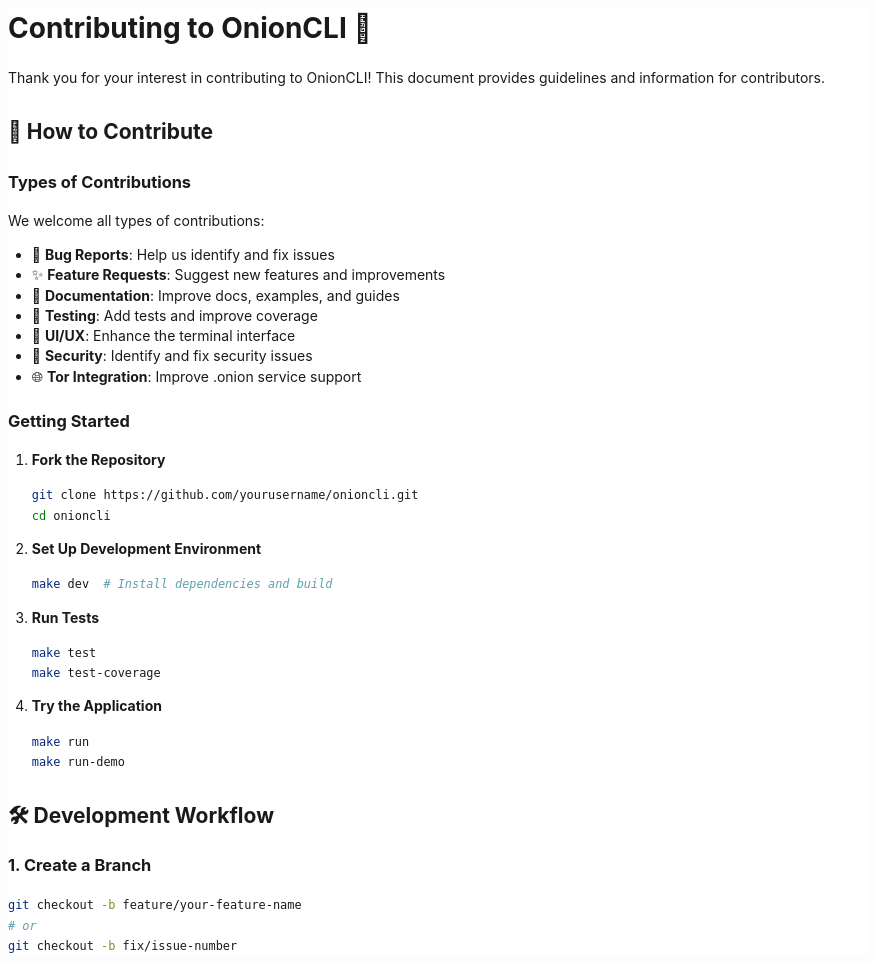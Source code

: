 # Contributing to OnionCLI 🧅

Thank you for your interest in contributing to OnionCLI! This document provides guidelines and information for contributors.

## 🤝 How to Contribute

### Types of Contributions

We welcome all types of contributions:

- 🐛 **Bug Reports**: Help us identify and fix issues
- ✨ **Feature Requests**: Suggest new features and improvements
- 📝 **Documentation**: Improve docs, examples, and guides
- 🧪 **Testing**: Add tests and improve coverage
- 🎨 **UI/UX**: Enhance the terminal interface
- 🔐 **Security**: Identify and fix security issues
- 🌐 **Tor Integration**: Improve .onion service support

### Getting Started

1. **Fork the Repository**
   ```bash
   git clone https://github.com/yourusername/onioncli.git
   cd onioncli
   ```

2. **Set Up Development Environment**
   ```bash
   make dev  # Install dependencies and build
   ```

3. **Run Tests**
   ```bash
   make test
   make test-coverage
   ```

4. **Try the Application**
   ```bash
   make run
   make run-demo
   ```

## 🛠️ Development Workflow

### 1. Create a Branch
```bash
git checkout -b feature/your-feature-name
# or
git checkout -b fix/issue-number
```
